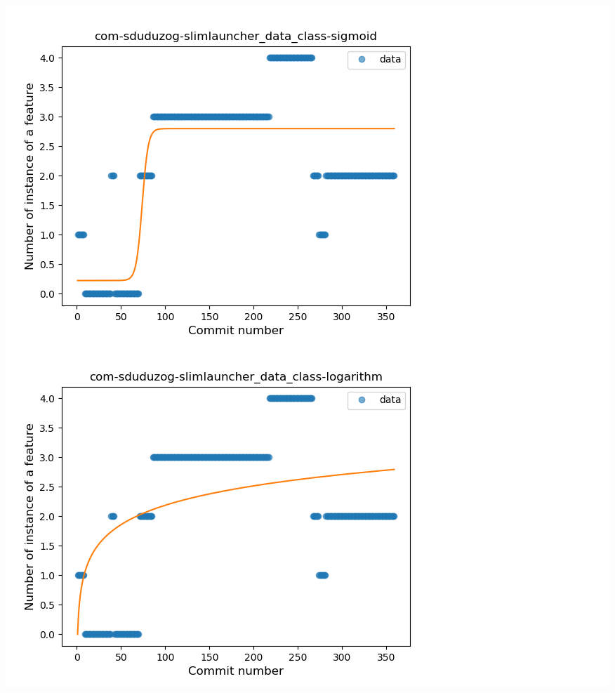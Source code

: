![com-sduduzog-slimlauncher T7](../plots/com-sduduzog-slimlauncher_data_class_T7.png)
![com-sduduzog-slimlauncher T6](../plots/com-sduduzog-slimlauncher_data_class_T6.png)